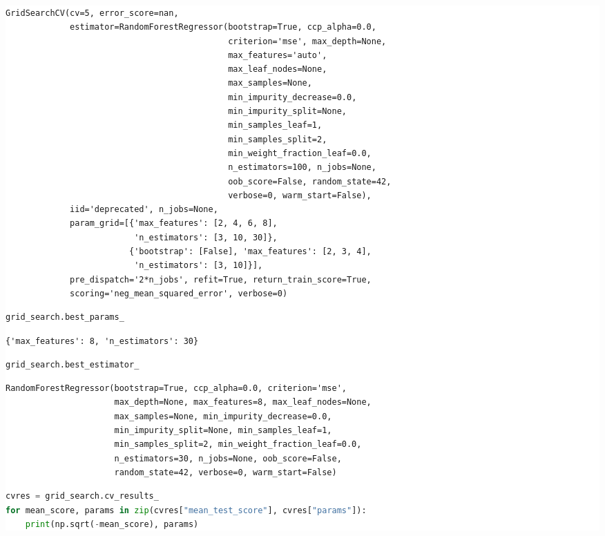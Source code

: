 


    GridSearchCV(cv=5, error_score=nan,
                 estimator=RandomForestRegressor(bootstrap=True, ccp_alpha=0.0,
                                                 criterion='mse', max_depth=None,
                                                 max_features='auto',
                                                 max_leaf_nodes=None,
                                                 max_samples=None,
                                                 min_impurity_decrease=0.0,
                                                 min_impurity_split=None,
                                                 min_samples_leaf=1,
                                                 min_samples_split=2,
                                                 min_weight_fraction_leaf=0.0,
                                                 n_estimators=100, n_jobs=None,
                                                 oob_score=False, random_state=42,
                                                 verbose=0, warm_start=False),
                 iid='deprecated', n_jobs=None,
                 param_grid=[{'max_features': [2, 4, 6, 8],
                              'n_estimators': [3, 10, 30]},
                             {'bootstrap': [False], 'max_features': [2, 3, 4],
                              'n_estimators': [3, 10]}],
                 pre_dispatch='2*n_jobs', refit=True, return_train_score=True,
                 scoring='neg_mean_squared_error', verbose=0)




```python
grid_search.best_params_
```




    {'max_features': 8, 'n_estimators': 30}




```python
grid_search.best_estimator_
```




    RandomForestRegressor(bootstrap=True, ccp_alpha=0.0, criterion='mse',
                          max_depth=None, max_features=8, max_leaf_nodes=None,
                          max_samples=None, min_impurity_decrease=0.0,
                          min_impurity_split=None, min_samples_leaf=1,
                          min_samples_split=2, min_weight_fraction_leaf=0.0,
                          n_estimators=30, n_jobs=None, oob_score=False,
                          random_state=42, verbose=0, warm_start=False)




```python
cvres = grid_search.cv_results_
for mean_score, params in zip(cvres["mean_test_score"], cvres["params"]):
    print(np.sqrt(-mean_score), params)
```
